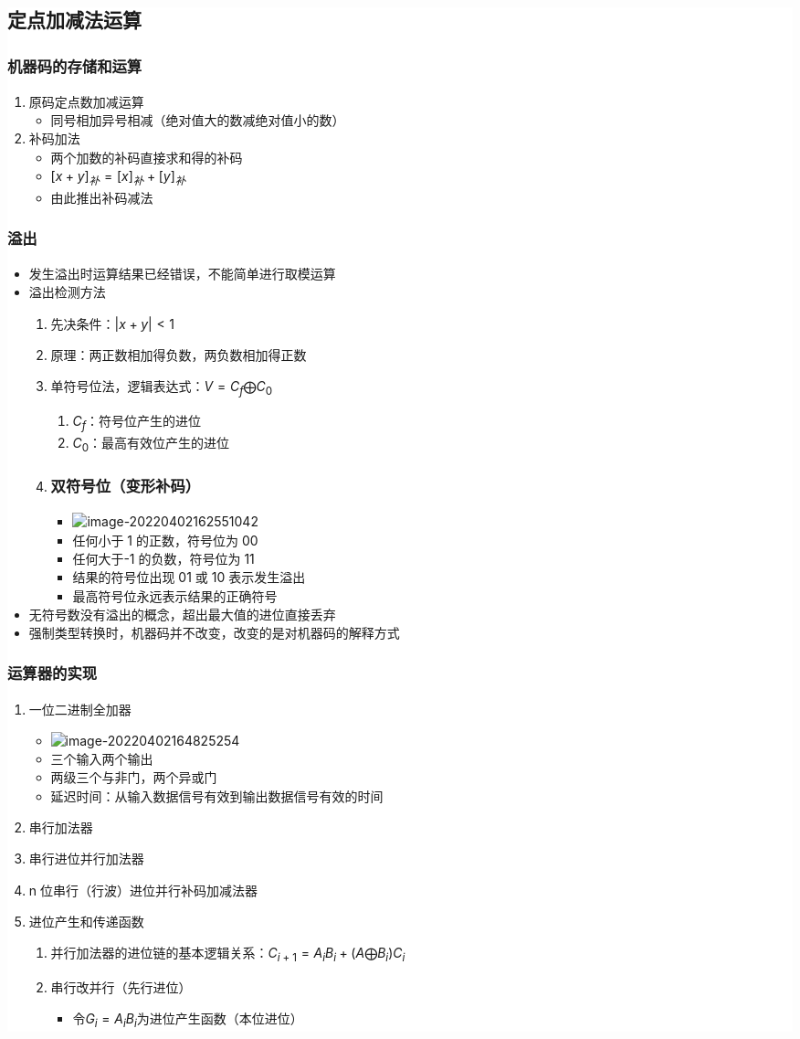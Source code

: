 ## 定点加减法运算

### 机器码的存储和运算

1. 原码定点数加减运算
   * 同号相加异号相减（绝对值大的数减绝对值小的数）
2. 补码加法
   * 两个加数的补码直接求和得的补码
   * $[x+y]_补=[x]_补+[y]_补$
   * 由此推出补码减法

### 溢出

* 发生溢出时运算结果已经错误，不能简单进行取模运算
* 溢出检测方法
  1. 先决条件：$|x+y|<1$
  2. 原理：两正数相加得负数，两负数相加得正数
  3. 单符号位法，逻辑表达式：$V=C_f\bigoplus C_0$
     1. $C_f$：符号位产生的进位
     2. $C_0$：最高有效位产生的进位
  4. ### 双符号位（变形补码）
     
     * ![image-20220402162551042](https://raw.githubusercontent.com/wangpaopao-lei/pic/master/image-20220402162551042.png)
     * 任何小于 1 的正数，符号位为 00
     * 任何大于-1 的负数，符号位为 11
     * 结果的符号位出现 01 或 10 表示发生溢出
     * 最高符号位永远表示结果的正确符号
* 无符号数没有溢出的概念，超出最大值的进位直接丢弃
* 强制类型转换时，机器码并不改变，改变的是对机器码的解释方式

### 运算器的实现

1. 一位二进制全加器

   * ![image-20220402164825254](/Users/wangpaopaopao/Library/Application%20Support/typora-user-images/image-20220402164825254.png)
   * 三个输入两个输出
   * 两级三个与非门，两个异或门
   * 延迟时间：从输入数据信号有效到输出数据信号有效的时间

2. 串行加法器

3. 串行进位并行加法器

4. n 位串行（行波）进位并行补码加减法器

5. 进位产生和传递函数

   1. 并行加法器的进位链的基本逻辑关系：$C_{i+1}=A_i B_i+(A\bigoplus B_i)C_i$

   2. 串行改并行（先行进位）

      * 令$G_i=A_i B_i$为进位产生函数（本位进位）
